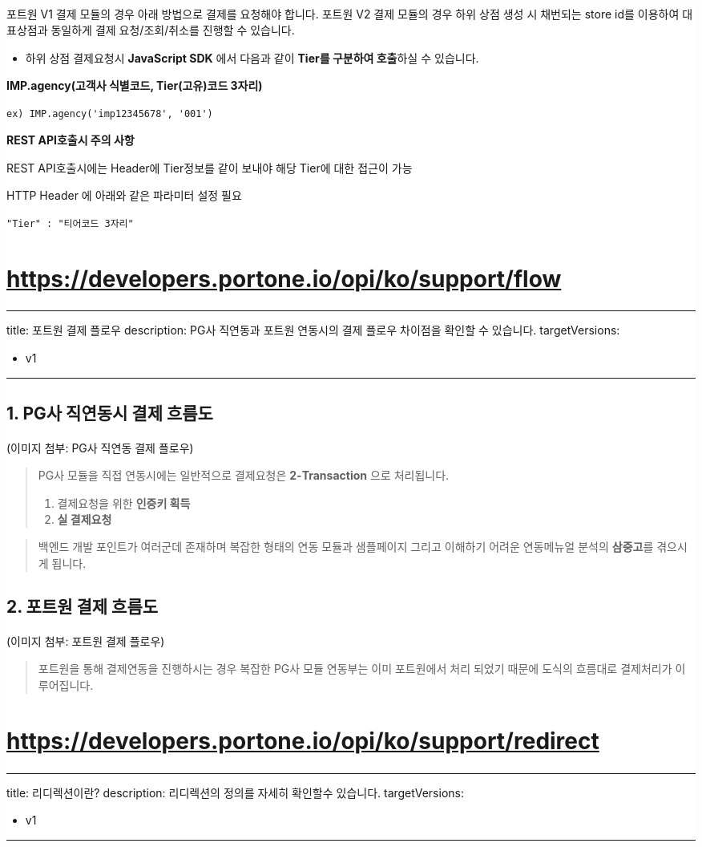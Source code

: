 포트원 V1 결제 모듈의 경우 아래 방법으로 결제를 요청해야 합니다.
포트원 V2 결제 모듈의 경우 하위 상점 생성 시 채번되는 store id를 이용하여 대표상점과 동일하게 결제 요청/조회/취소를 진행할 수 있습니다.

</div>

- 하위 상점 결제요청시 **JavaScript SDK** 에서 다음과 같이 **Tier를 구분하여 호출**하실 수 있습니다.

**IMP.agency(고객사 식별코드, Tier(고유)코드 3자리)**

`ex) IMP.agency('imp12345678', '001')`

<div class="hint" data-style="info">

**REST API호출시 주의 사항**

REST API호출시에는 Header에 Tier정보를 같이 보내야 해당 Tier에 대한 접근이 가능

HTTP Header 에 아래와 같은 파라미터 설정 필요

`"Tier" : "티어코드 3자리"`

</div>


# https://developers.portone.io/opi/ko/support/flow

---
title: 포트원 결제 플로우
description: PG사 직연동과 포트원 연동시의 결제 플로우 차이점을 확인할 수 있습니다.
targetVersions:
  - v1
---

## 1. PG사 직연동시 결제 흐름도

(이미지 첨부: PG사 직연동 결제 플로우)

> PG사 모듈을 직접 연동시에는 일반적으로 결제요청은 **2-Transaction** 으로 처리됩니다.
>
> 1. 결제요청을 위한 **인증키 획득**
> 2. **실 결제요청**

> 백엔드 개발 포인트가 여러군데 존재하며 복잡한 형태의 연동 모듈과 샘플페이지
> 그리고 이해하기 어려운 연동메뉴얼 분석의 **삼중고**를 겪으시게 됩니다.

## 2. 포트원 결제 흐름도

(이미지 첨부: 포트원 결제 플로우)

> 포트원을 통해 결제연동을 진행하시는 경우 복잡한 PG사 모듈 연동부는 이미 포트원에서 처리 되었기 때문에 도식의 흐름대로 결제처리가 이루어집니다.


# https://developers.portone.io/opi/ko/support/redirect

---
title: 리디렉션이란?
description: 리디렉션의 정의를 자세히 확인할수 있습니다.
targetVersions:
  - v1
---

